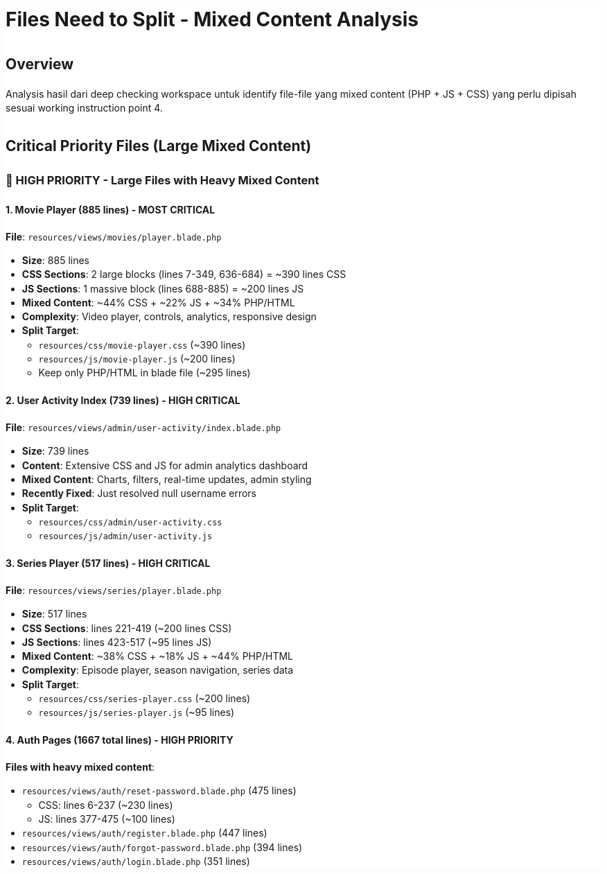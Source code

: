 # Files Need to Split - Mixed Content Analysis

## Overview
Analysis hasil dari deep checking workspace untuk identify file-file yang mixed content (PHP + JS + CSS) yang perlu dipisah sesuai working instruction point 4.

## Critical Priority Files (Large Mixed Content)

### 🔴 HIGH PRIORITY - Large Files with Heavy Mixed Content

#### 1. Movie Player (885 lines) - MOST CRITICAL
**File**: `resources/views/movies/player.blade.php`
- **Size**: 885 lines
- **CSS Sections**: 2 large blocks (lines 7-349, 636-684) = ~390 lines CSS
- **JS Sections**: 1 massive block (lines 688-885) = ~200 lines JS
- **Mixed Content**: ~44% CSS + ~22% JS + ~34% PHP/HTML
- **Complexity**: Video player, controls, analytics, responsive design
- **Split Target**:
  - `resources/css/movie-player.css` (~390 lines)
  - `resources/js/movie-player.js` (~200 lines)
  - Keep only PHP/HTML in blade file (~295 lines)

#### 2. User Activity Index (739 lines) - HIGH CRITICAL
**File**: `resources/views/admin/user-activity/index.blade.php`
- **Size**: 739 lines
- **Content**: Extensive CSS and JS for admin analytics dashboard
- **Mixed Content**: Charts, filters, real-time updates, admin styling
- **Recently Fixed**: Just resolved null username errors
- **Split Target**:
  - `resources/css/admin/user-activity.css`
  - `resources/js/admin/user-activity.js`

#### 3. Series Player (517 lines) - HIGH CRITICAL
**File**: `resources/views/series/player.blade.php`
- **Size**: 517 lines
- **CSS Sections**: lines 221-419 (~200 lines CSS)
- **JS Sections**: lines 423-517 (~95 lines JS)
- **Mixed Content**: ~38% CSS + ~18% JS + ~44% PHP/HTML
- **Complexity**: Episode player, season navigation, series data
- **Split Target**:
  - `resources/css/series-player.css` (~200 lines)
  - `resources/js/series-player.js` (~95 lines)

#### 4. Auth Pages (1667 total lines) - HIGH PRIORITY
**Files with heavy mixed content**:
- `resources/views/auth/reset-password.blade.php` (475 lines)
  - CSS: lines 6-237 (~230 lines)
  - JS: lines 377-475 (~100 lines)
- `resources/views/auth/register.blade.php` (447 lines)
- `resources/views/auth/forgot-password.blade.php` (394 lines)
- `resources/views/auth/login.blade.php` (351 lines)
